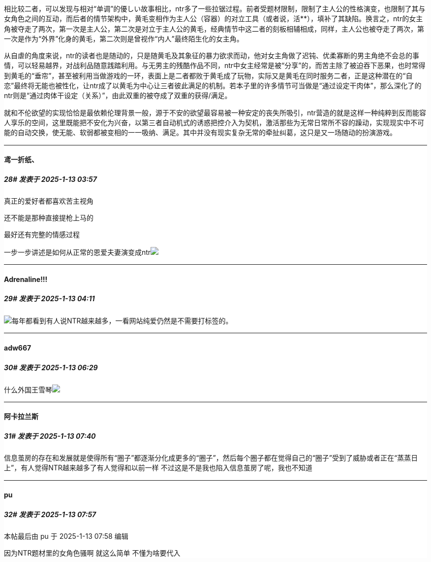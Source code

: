 相比较二者，可以发现与相对“单调”的優しい故事相比，ntr多了一些拉锯过程。前者受题材限制，限制了主人公的性格演变，也限制了其与女角色之间的互动，而后者的情节架构中，黄毛变相作为主人公（容器）的对立工具（或者说，活**），填补了其缺陷。换言之，ntr的女主角被夺走了两次，第一次是主人公，第二次是对立于主人公的黄毛，经典情节中这二者的刻板相辅相成，同样，主人公也被夺走了两次，第一次是作为“外界”化身的黄毛，第二次则是曾视作“内人”最终陌生化的女主角。

从自虐的角度来说，ntr的读者也是随动的，只是随黄毛及其象征的暴力欲求而动，他对女主角做了迟钝、优柔寡断的男主角绝不会总的事情，可以轻易越界，对战利品随意践踏利用。与无男主的残酷作品不同，ntr中女主经常是被“分享”的，而苦主除了被迫吞下恶果，也时常得到黄毛的“垂帘”，甚至被利用当做游戏的一环，表面上是二者都败于黄毛成了玩物，实际又是黄毛在同时服务二者，正是这种潜在的“自恋”最终将无能也被性化，让ntr成了以黄毛为中心让三者彼此满足的机制。若本子里的许多情节可当做是“通过设定干肉体”，那么深化了的ntr则是“通过肉体干设定（关系）”，由此双重的被夺成了双重的获得/满足。

就和不伦欲望的实现恰恰是最依赖伦理背景一般，源于不安的欲望最容易被一种安定的丧失所吸引，ntr营造的就是这样一种纯粹到反而能容人享乐的空间，这里既能把不安化为兴奋，以第三者自动机式的诱惑把控介入为契机，激活那些为无常日常所不容的躁动，实现现实中不可能的自动交换，使无能、软弱都被变相的一一吸纳、满足。其中并没有现实复杂无常的牵扯纠葛，这只是又一场随动的扮演游戏。

*****

####  鸢一折纸、  
##### 28#       发表于 2025-1-13 03:57

真正的爱好者都喜欢苦主视角

还不能是那种直接提枪上马的

最好还有完整的情感过程 

一步一步讲述是如何从正常的恩爱夫妻演变成ntr<img src="https://static.saraba1st.com/image/smiley/face2017/009.gif" referrerpolicy="no-referrer">

*****

####  Adrenaline!!!  
##### 29#       发表于 2025-1-13 04:11

<img src="https://static.saraba1st.com/image/smiley/face2017/037.png" referrerpolicy="no-referrer">每年都看到有人说NTR越来越多，一看网站纯爱仍然是不需要打标签的。

*****

####  adw667  
##### 30#       发表于 2025-1-13 06:29

什么外国王雪琴<img src="https://static.saraba1st.com/image/smiley/face2017/067.png" referrerpolicy="no-referrer">

*****

####  阿卡拉兰斯  
##### 31#       发表于 2025-1-13 07:40

信息茧房的存在和发展就是使得所有“圈子”都逐渐分化成更多的“圈子”，然后每个圈子都在觉得自己的“圈子”受到了威胁或者正在“蒸蒸日上”，有人觉得NTR越来越多了有人觉得和以前一样
不过这是不是我也陷入信息茧房了呢，我也不知道

*****

####  pu  
##### 32#       发表于 2025-1-13 07:57

 本帖最后由 pu 于 2025-1-13 07:58 编辑 

因为NTR题材里的女角色骚啊 就这么简单 不懂为啥要代入  
